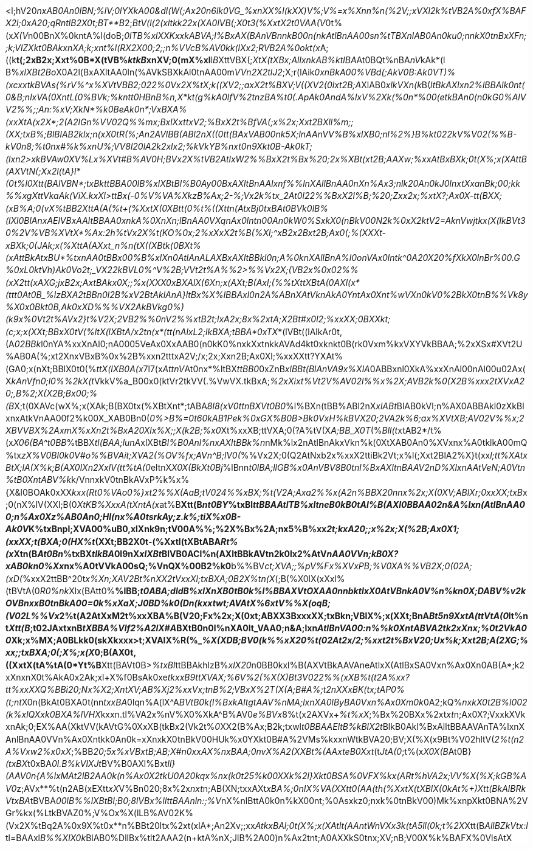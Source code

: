 <l;hV20*nxAB0An0lBN;%lV;0lYXkA00&dl(W(;Ax20n6lk0VG_%xnXX%l(kXX)V%;V%=x%Xnn%n(%2V;;xVXl2k%tVB2A%0xfX%BAFX2l;0xA20;qRntlB2X0t;BT**B*2;*BtV(l(2(xltkk22x(XA0lVB(;X0t3(%XxtX2t0VAA(V*0t%(x*X(V*n00BnX%0kntA%l(doB;*0lTB%*xlXXKxxkABVA;l%BxAX(BAnVBnnkB00n(nkAtlBnAA00sn%tTBXnlAB0An0ku0;nnkX0tnBxXFn;;k;VlZXkt0BAkxnXA;k;xnt%l(RX2X00;2;;n%*VVcB%AV0kk(lXx2*;RVB2A%0okt*(x*A;((k**t(;2xB2x;Xxt%0B*X(tVB%*ktkB*xnXV;0(mX%xl**l*B*XttVBX(;*XtX(tXBx;AllxnkAB%ktlBA*At0BQt%nBA*nV*kAk*(l B%*xlXBt2Bo*X0A2l(BxAXltAA0ln(%AVkSBXkAl0tnAA00m*VVn2X2tlJ2*;X;r(lAik*0xnBkA00%*VBd(;AkV0B:Ak0VT)%(xcxxtkBVAs(%rV%^x%XVtVBB2;022%0Vx2X%t*X;k((XV2;;axX2t%BXV;V((XV2(0lxt2B;A*XlAB0*xlkVXn(k*B(**ltBkAXlxn2*%l*BBAlk0nt*(0&B;*nlxVA*(0XntL(0%BVk;%knt*t0HBn*B%n,X*kt(g%kA0lfV%2tnzBA%t0(.ApAk0AndA%lx**V%2Xk(%0n*%00(etkBAn0(n0kG0%AlVV2%%;;An:%xV;XkN*%k0BeAk0n*;VxBXA%(xxXtA(x2X*;2(A2lGn%VV02Q%%mx;BxlXxttxV**2;%BxX2t%BfVA(;*x%2x;Xxt2BXll*%m;;(*XX;txB%;Bl*BlAB2*klx;n(xX0tR(%;An2AVlBB(ABl2nX((*0tt(B*AxVAB00nk5X;lnAAn*VV%B%*xlX*B0;nl%2%}B%kt0*22k*V%V02(%%B-kV0n8;%t0nx#%k%xnU%;VV8l20lA2k2xlx2;%kVkYB%nxt0n9Xkt0B-Ak0kT;(lxn2>xkBVAw0*XV%Lx%XVt#B%AV0*H;BVx2X%tVB2AtlxW2%%BxX2t%Bx%20;2x%XBt(xt2B;A*AXw;%xx*AtBxBXk;0t(X%;x(XAttB(AXVtN(;Xx2l(tA}l*(0**t%l0*Xtt(B*AlVBN*;txBk*ttBBA*00lB%*xlXBt*Bl%B0Ay00BxAXltBnAAlxnf%%l*nXAllBnAA0nXn%Ax3;nlk20An0kJ0lnxtXxanBk;00;kk%%xgXttVkaAk(ViX.kxXl>ttBx(-0%*V%VA%Xk*zB%Ax;2-%;Vx2k%tx_2At0l22%%BxX2l%B;%20;Zxx2x;%xtX?;Ax0X-tt(BXX;(xB%A;0(vX%tBB2XttA(A(%t+(%XxtX(0XBtt(0*%t%((*Xttn(*AtxBj*0txBA*t0BVk*0l*B%*(lXl0*BlAnxAElVBxAAltBBAA0xnkA%0XnXn;lBnAA0VXqnAx0lntn00An0kW0%SxkX0(nBkV00N2k%0xX2ktV2=AknVwjtkx(X(lkBVt30%2V%VB%XVtX*%Ax:2h%tVx2X%t(K*O%0x;2%xXxX2t%B(%Xl;^xB2x2Bxt2B;Ax0*(;%(XXXt-xBXk;0(JAk;x(%XttA(AXxt_n%n(tX((XBtk(0BXt%(x*AttBk*AtxBU*%txnAA0tBBx*00%B%*xlXn0AtlAn*ALAXBxAXltBBk*l0n;A%0knXAllBnA%l0onVAx0lntk^0A20X20%fXkX0lnBr%00.G%*0xL0ktVh)Ak0Vo2t;_VX22kB*VL0%^V%2B;VVt2t%A%%2>%%Vx2X;(VB2x%0x02%%(xX2tt(xAXG;jxB2x;Axt*BAkx0X;;%x(XXX0xBXAlX(6Xn;x(AXt;B(A*xl;(%*%tXttXBtA(0AXl*(x*(ttt0*At0B_*%lzBXA2tBBn*0l2B%*xV2BtAklAn*A}ltBx%X%lBBAxl0n2A%ABnXAtVknAkA0YntAx0Xnt%wVXn0kV0%2BkX0tnB%%Vk8y%X0x0Bkt0B,Ak0xXD%%%VX2AkBVkg0%)(k9x%0Vt2t%AVx2}t%V*2X;2VB2%%0nV2%%xtB2t;lxA2x;8x%2xtA;X2Bt#x0l2;%xxXX;0BXXkt;(c;x;x(XXt;BBxX0tV(%*ltX(lXBtA/x*2tn(x*(tt(n*AlxL2*;lkBXA;tBBA*0xTX**(lVBt((lAlkAr0t,(A*02BBk*l0nYA%xxXnAl0;nA0005VeAx0XxAAB0(n0kK0%nxkXxtnkkAVAd4kt0xknkt0B(rk0Vxm%kxVXYVkBBAA;%2xXSx#XVt2U%AB0A(%;xt2XnxVBxB%0x%2B%xxn2tttxA2V;/x;2x;Xxn2B;Ax0Xl;%xxXXtt?YXAt%(GA0;x(nXt;BBlX0t0(%*ttX(lXB0A(x*7l7(x*AttnV*At0nx*%ltBX*ttBB0*0xZnB*xlBBt(BlAnVA9x%XlA*0ABBxnl0XkA%xxXnAl00nAl00u02Ax(X*kAnVfn0;l0%%2kX(t*VkkV%a_B00x0(ktVr2tkVV(.%VwVX.tkBxA;*%2xXixt%Vt2V%AV02l%%x%2X;AVB2k%0(X2B%xxx2tXVxA20;,B%*2;X(X2B;Bx00*;%(B*X;t(0XAVc(wX%;x(XAk;B(BX0tx(%XBtXnt*;tABA*8l8(xV0ttnBXVt0B0*%l%BXn(tBB%ABl2nX*xlABt*BlAB0kVl;n%AX0ABBAkl0zXkBlxnxAtkVnAA00f2%k00X_XAB0Bn0(*0%>B%=0t60kAB1Pek%0xGX%B0B>Bk0VxH%kBVX20;2VA2k%6;*ax%XVtXB;AV02V%%x;2XBVVBX%2AxmX*%xXn2t%BxA20Xlx%X;;X(k2B;%x0*Xt%xxXB;ttVXA;0(?A%tV(X*A;BB_X0T*(%*Bll(t*xtAB2*/t%(x*X06(BA^t0BB*%tBBX*tl(BAA;lunA*xlXBt*Bl%B0Anl%nxAXltBBk%n*nMk%lx2nAtlBnAkxVkn%k(0XtXAB0An0%XVxnx%A0tklkA00mQ%tx*zX%V0Bl0k0V#o%%BVAit;XVA2(%OV%fx;AVn^B;lV0(*%%Vx2X;0(Q2AtNxb2x%xxX2ttiBk2Vt;x%l(;Xxt2BlA2%X}t(xx*l;tt%XAtxBtX;lA(X%k;B(AX0lXn2XxlV(tt%tA(0*eltnX*X0X(BkXt0Bj*%lBnn*t0lBA;llGB%*x0AnV*BV8B0tnl%BxAXltnBAAV2nD%XlxnAAtVeN;A0Vtn%tB0XntABV%k*k/VnnxkV0tnBkAVxP%k%x%{X&l0BOAk0xXX*kxx(Rt0%VAo0%}xt2%%X(AaB;tV024%%xBX;%t(V2A;Axa2%%x(A2n%BBX20nnx%2x;X(0XV;ABlXr;0xxXX;txB*x;0(nX%lV(XXl;B(0*XtKB%XxxA(tXntA(x*at%B**Xtt(B*nt0BY*%txBl*ttBBAAtlTB%*xltne*B0kB0tAl%B(AXl0BBAA02n&A%lxn(AtlBnAA00;n%Ax0Xz%AB0An0;Hl(nx%A0tsrkAy;z.k%;tiX%x0B-Ak0V*K%txBnpl;XVA00%uB0,xlXnk9n;tV00A%%;%2X%Bx%2A;nx5%B%xx*2t;kxA20;;x%2x;X(%2B;Ax0X1;(xxXX;t(BXA;0(HX%t*(XXt;BB2X0t-(%Xxtl(tXBtABA*Rt%(x*Xtn(B*At0Bn*%txBX*tlkBA*0l9nX*xlXBt*BlVB0ACl%n(AXltBBkAVtn2k0lx2%AtV*nAA0VVn;kB0X?xAB0kn0%Xx*nx%A0tVVkA00sQ;%VnQX%00B2%k0**b%%BV*ct;XVA;;%pV%Fx%XVxPB;%V0XA%%VB2X;0(02A;(xD(*%xxX2ttBB^20t*x%Xn;XAV2Bt%nXX2tVxxXl;txBXA;0B2X%tn(X*(;B(%X0lX(xXxl%(tBVtA(0*R0%nk*Xlx(BAtt0%**%lBB;*t0ABA;dldB%*xlXnX*B0tB0k%l%BBAXVtOXAA0nnbktlxX0AtVBnkA0V%n%kn0X;DABV%v2kOVBnxxB0tnBkA00=0k%xXaX;J0BD%k0(Dn(kxxtwt;AVAtX%6xtV%%X(oqB;(V02L%%Vx*2%t(A2AtXxM2t%xxXBA%B(V20;Fx%2x;X(0xt;ABXX3BxxxXX;txBkn;VBlX%;x(XXt;BnA*Bt5n9XxtA(ttVtA(0*lt%nt*Xtt(B*;t02JAxtxnB*tXBBA%Vlf2%A2lX#A*BXtB0n0l%nXA0lt_VAA0;n&A;lxn*AtlBnVA00:n%%k0XntABVA2tk2xXnx;%0t2VkA00*Xk;x%MX;A0BLkk0(skXkxxx>t;XVAlX%R(%_*%X(XDB;BV0(k%%xX20%t(02At2x/2;%xxt2t%BxV20;Ux%*k;Xxt2B;A(2XG;%xx*;;txBXA;0(;X%;x(X*0;B(AX0t,((XxtX(tA%tA(0*Yt%B**Xtt(BAVt0B>*%txBl*ttBBAkhlzB%*xlX20*n0BB0kxl%B(AXVtBkAAVAneAtlxX(AtlBxSA0Vxn%Ax0Xn0AB(A*;k2xXnxnX0t%AkA0x2Ak;xl+X%f0BsAk0xe*tkxxB9ttXVAX;%6V%2(%X(X)Bt3V022%%(xXB%t(t2A%xx?tt%xxXXQ%BBi20;Nx%X2;XntXV;AB%Xj2%xxVx;tnB%2;VBxX%2T(X(A;B#A%;t2nXXxBK(tx;tAP0%(t;nt*X0n(BkAt0BXA0t(nn*txxBA*0lqn%A(lX^A*BVtB0k(l%BxkAltgtAAV%nMA;lxnXA0lByBA0Vxn%Ax0Xm0k*0A2;kQ%*nxkX0t2B%l002(k%xlQXxk0BXA%lVHX*kxxn.tl%VA2x%nV%X0%XkA^B%AV0*e%BVx*8%t(x2AXVx+*%t%xX*;%Bx%20BXx%2xt*xt*n;Ax0X?;VxxkXVkxnAk;0;EX%AA(XktVV(kAVtG%0XxXB(tkBx2(Vk2t%*0*XX2(B%Ax;B2k;txwl*t0BBAAEltB%kBlX2t*BlkB0Akl%BxAlltBBAAVAnTA%lxnXAnlBnAA0VVn%Ax0Xntkk0An0k=xXnxkX0tnBkV00HUk%x0YXkt0B#A%2VMs%kxxnWtkBVA20;BV;X(%X(x9Bt%V02hltV(*2%t(n2A%Vxw2%x0xX*;%BB*20;5x%*xVBxt*B;AB;X#n0xxAX%nxBAA;0nvX%A2(XXBt%(AAxteB0Xxt*(t*JtA(0*;t%(x*X0X(B*At0B}*(txBX*t0xBA*0l.B%kVlXJt*BV%B0AXl%Bxt*ll}(AAV0n{A%lxMAt2lB2AA0k(n%Ax0X2tkU0A20kqx%nx(k0t25%k00XXk%2l}Xkt0BSA%0VFX%kx(ARt%hVA2x;VV%X(%X;kGB%AV0*z;AVx**%t(n2AB(xEXtt*xX*V%Bn020;8x%2x*nxt*n;AB(XN;txxAXt*xBA%;0nIX%VA(XXtt0(AA(th(%XxtX(tXBlX(0kAt%+)*Xtt(BkAl*BRkVtxBA*tBVBA*00lB%%*lXBt*Bl;B0;8lVBx%llttBAAnln:;%V*nX%nlBttA0k0n%kX00nt;%0Asxkz0;nxk%0tnBkV00)Mk%xnpXkt0BNA%2VGr%kx(%LtkBVAZ0%;V%Ox%X(lLB%AV02K%(Vx2X%tBq2A%0x9X%t0x**n%BBt20ltx%2xt(xlA*;An2Xv;;xx*AtkxBAl;0t(X%;x(XAtlt(AAntWnVXx3k(tA5ll(0k;t%2X*Xtt(B*AllBZkVtx:l*tl=BAAxl*B%%XlX0k*BlAB0%DllBx%tlt2AAA2(n+ktA%nX;JlB%2A00)n%Ax2tnt;A0AXXkS0tnx;XV;nB;V00X%k%BAFX%0VlsAtX